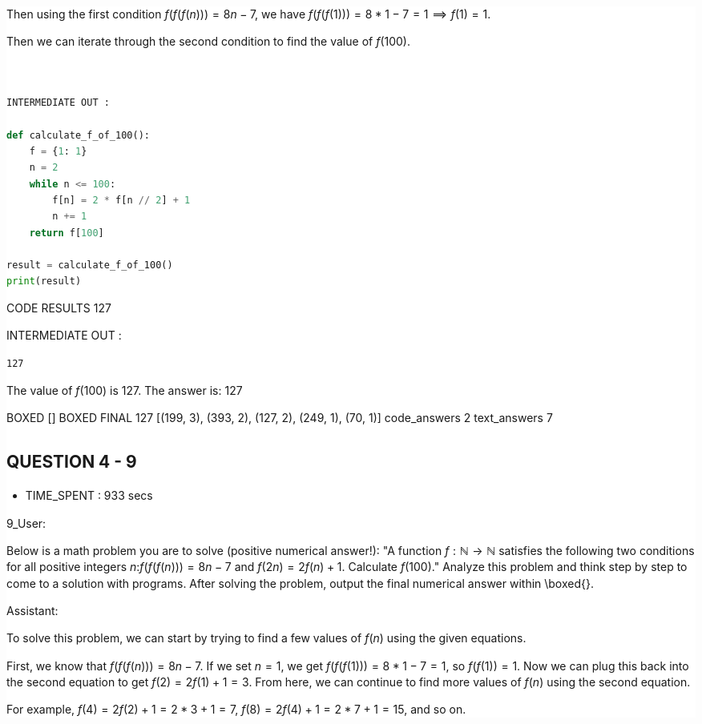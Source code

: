 Then using the first condition $f(f(f(n)))=8n-7$, we have $f(f(f(1)))=8*1-7=1 \implies f(1) = 1$. 

Then we can iterate through the second condition to find the value of $f(100)$.

```python


INTERMEDIATE OUT :

def calculate_f_of_100():
    f = {1: 1}
    n = 2
    while n <= 100:
        f[n] = 2 * f[n // 2] + 1
        n += 1
    return f[100]

result = calculate_f_of_100()
print(result)
```

CODE RESULTS 127

INTERMEDIATE OUT :
```output
127
```
The value of $f(100)$ is $127$. The answer is: $127$

BOXED []
BOXED FINAL 127
[(199, 3), (393, 2), (127, 2), (249, 1), (70, 1)]
code_answers 2 text_answers 7



## QUESTION 4 - 9 
- TIME_SPENT : 933 secs

9_User:

Below is a math problem you are to solve (positive numerical answer!):
"A function $f: \mathbb N \to \mathbb N$ satisfies the following two conditions for all positive integers $n$:$f(f(f(n)))=8n-7$ and $f(2n)=2f(n)+1$. Calculate $f(100)$."
Analyze this problem and think step by step to come to a solution with programs. After solving the problem, output the final numerical answer within \boxed{}.

Assistant:

 To solve this problem, we can start by trying to find a few values of $f(n)$ using the given equations. 

First, we know that $f(f(f(n)))=8n-7$. If we set $n=1$, we get $f(f(f(1)))=8*1-7=1$, so $f(f(1))=1$. Now we can plug this back into the second equation to get $f(2)=2f(1)+1=3$. From here, we can continue to find more values of $f(n)$ using the second equation. 

For example, $f(4)=2f(2)+1=2*3+1=7$, $f(8)=2f(4)+1=2*7+1=15$, and so on. 
